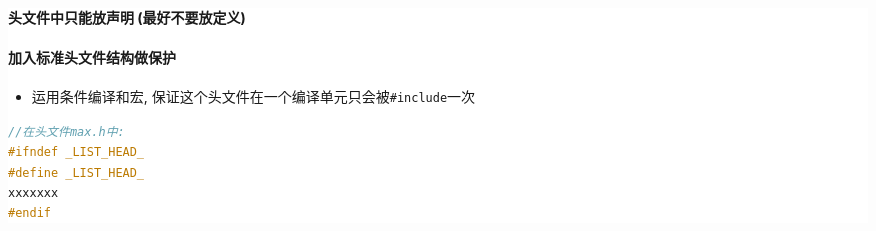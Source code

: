 **头文件中只能放声明 (最好不要放定义)**

#### 加入标准头文件结构做保护

- 运用条件编译和宏, 保证这个头文件在一个编译单元只会被`#include`一次

````c
//在头文件max.h中:
#ifndef _LIST_HEAD_
#define _LIST_HEAD_
xxxxxxx
#endif
````





